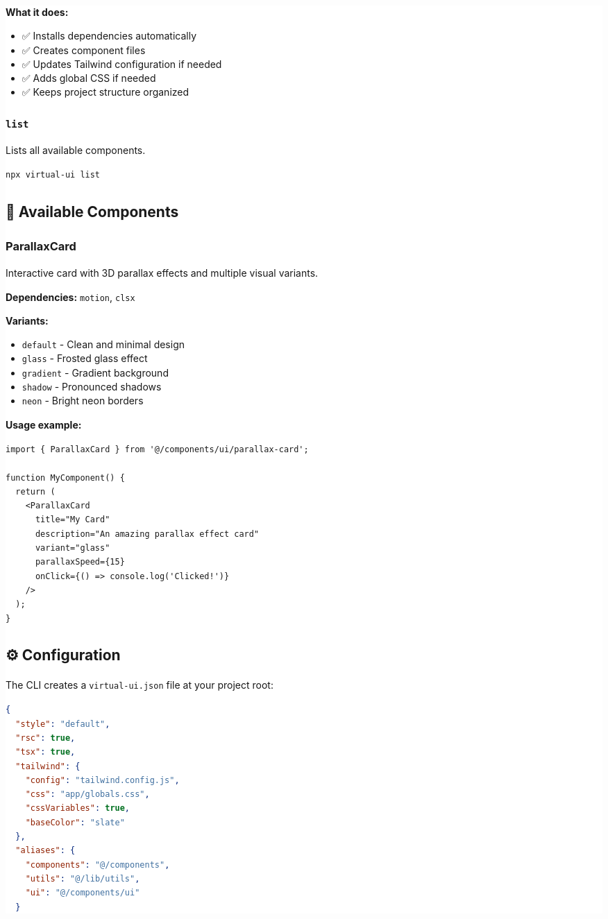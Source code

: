 **What it does:**
- ✅ Installs dependencies automatically
- ✅ Creates component files
- ✅ Updates Tailwind configuration if needed
- ✅ Adds global CSS if needed
- ✅ Keeps project structure organized

### `list`

Lists all available components.

```bash
npx virtual-ui list
```

## 🎨 Available Components

### ParallaxCard
Interactive card with 3D parallax effects and multiple visual variants.

**Dependencies:** `motion`, `clsx`

**Variants:**
- `default` - Clean and minimal design
- `glass` - Frosted glass effect
- `gradient` - Gradient background
- `shadow` - Pronounced shadows
- `neon` - Bright neon borders

**Usage example:**
```tsx
import { ParallaxCard } from '@/components/ui/parallax-card';

function MyComponent() {
  return (
    <ParallaxCard
      title="My Card"
      description="An amazing parallax effect card"
      variant="glass"
      parallaxSpeed={15}
      onClick={() => console.log('Clicked!')}
    />
  );
}
```

## ⚙️ Configuration

The CLI creates a `virtual-ui.json` file at your project root:

```json
{
  "style": "default",
  "rsc": true,
  "tsx": true,
  "tailwind": {
    "config": "tailwind.config.js",
    "css": "app/globals.css",
    "cssVariables": true,
    "baseColor": "slate"
  },
  "aliases": {
    "components": "@/components",
    "utils": "@/lib/utils",
    "ui": "@/components/ui"
  }
```